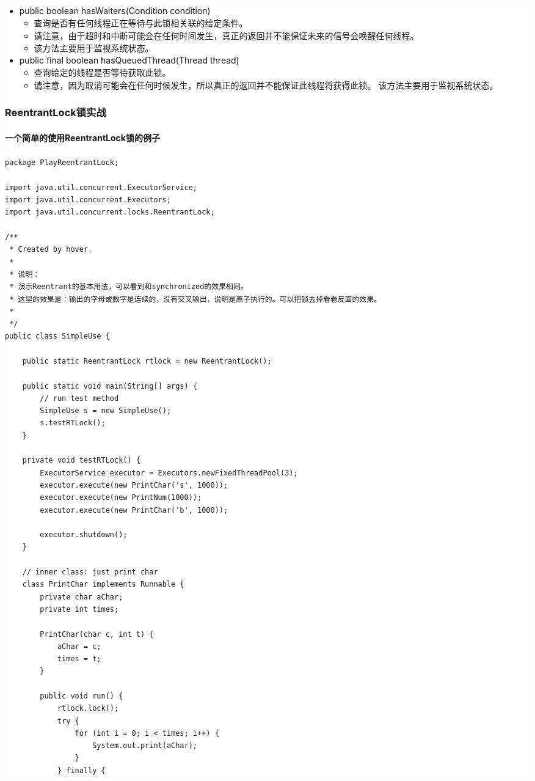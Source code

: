 * public boolean hasWaiters(Condition condition)
  * 查询是否有任何线程正在等待与此锁相关联的给定条件。 
  * 请注意，由于超时和中断可能会在任何时间发生，真正的返回并不能保证未来的信号会唤醒任何线程。
  * 该方法主要用于监视系统状态。
* public final boolean hasQueuedThread(Thread thread)
  * 查询给定的线程是否等待获取此锁。 
  * 请注意，因为取消可能会在任何时候发生，所以真正的返回并不能保证此线程将获得此锁。 该方法主要用于监视系统状态。


### ReentrantLock锁实战

#### 一个简单的使用ReentrantLock锁的例子

```
package PlayReentrantLock;

import java.util.concurrent.ExecutorService;
import java.util.concurrent.Executors;
import java.util.concurrent.locks.ReentrantLock;

/**
 * Created by hover.
 *
 * 说明：
 * 演示Reentrant的基本用法，可以看到和synchronized的效果相同。
 * 这里的效果是：输出的字母或数字是连续的，没有交叉输出，说明是原子执行的。可以把锁去掉看看反面的效果。
 *
 */
public class SimpleUse {

    public static ReentrantLock rtlock = new ReentrantLock();

    public static void main(String[] args) {
        // run test method
        SimpleUse s = new SimpleUse();
        s.testRTLock();
    }

    private void testRTLock() {
        ExecutorService executor = Executors.newFixedThreadPool(3);
        executor.execute(new PrintChar('s', 1000));
        executor.execute(new PrintNum(1000));
        executor.execute(new PrintChar('b', 1000));

        executor.shutdown();
    }

    // inner class: just print char
    class PrintChar implements Runnable {
        private char aChar;
        private int times;

        PrintChar(char c, int t) {
            aChar = c;
            times = t;
        }

        public void run() {
            rtlock.lock();
            try {
                for (int i = 0; i < times; i++) {
                    System.out.print(aChar);
                }
            } finally {
```